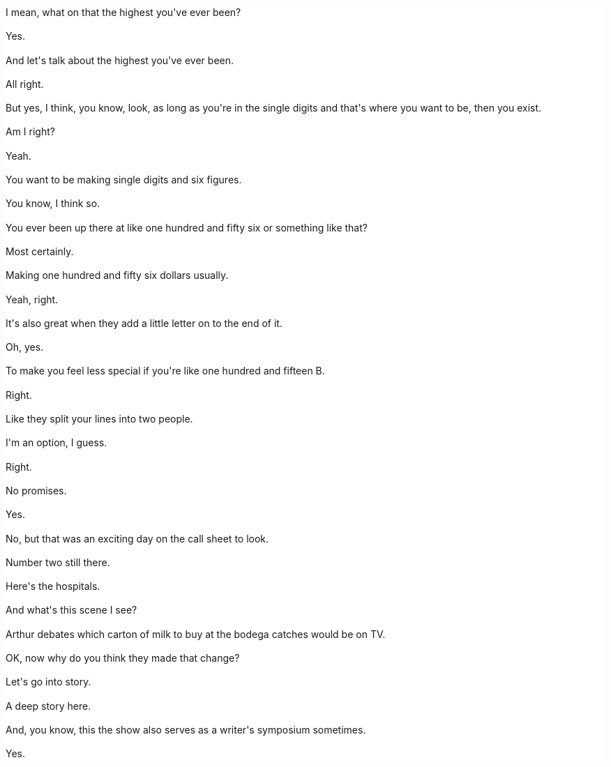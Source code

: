 I mean, what on that the highest you've ever been?

Yes.

And let's talk about the highest you've ever been.

All right.

But yes, I think, you know, look, as long as you're in the single digits and that's where you want to be, then you exist.

Am I right?

Yeah.

You want to be making single digits and six figures.

You know, I think so.

You ever been up there at like one hundred and fifty six or something like that?

Most certainly.

Making one hundred and fifty six dollars usually.

Yeah, right.

It's also great when they add a little letter on to the end of it.

Oh, yes.

To make you feel less special if you're like one hundred and fifteen B.

Right.

Like they split your lines into two people.

I'm an option, I guess.

Right.

No promises.

Yes.

No, but that was an exciting day on the call sheet to look.

Number two still there.

Here's the hospitals.

And what's this scene I see?

Arthur debates which carton of milk to buy at the bodega catches would be on TV.

OK, now why do you think they made that change?

Let's go into story.

A deep story here.

And, you know, this the show also serves as a writer's symposium sometimes.

Yes.
